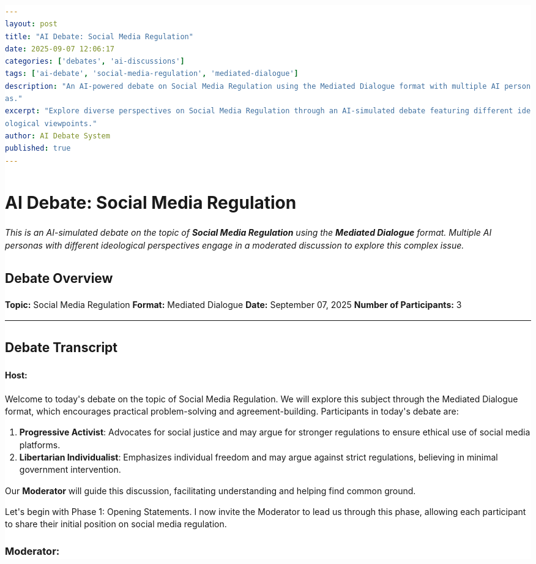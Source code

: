 ```yaml
---
layout: post
title: "AI Debate: Social Media Regulation"
date: 2025-09-07 12:06:17
categories: ['debates', 'ai-discussions']
tags: ['ai-debate', 'social-media-regulation', 'mediated-dialogue']
description: "An AI-powered debate on Social Media Regulation using the Mediated Dialogue format with multiple AI personas."
excerpt: "Explore diverse perspectives on Social Media Regulation through an AI-simulated debate featuring different ideological viewpoints."
author: AI Debate System
published: true
---
```


# AI Debate: Social Media Regulation

*This is an AI-simulated debate on the topic of **Social Media Regulation** using the **Mediated Dialogue** format. Multiple AI personas with different ideological perspectives engage in a moderated discussion to explore this complex issue.*

## Debate Overview

**Topic:** Social Media Regulation
**Format:** Mediated Dialogue
**Date:** September 07, 2025
**Number of Participants:** 3

---

## Debate Transcript
#### Host:

Welcome to today's debate on the topic of Social Media Regulation. We will explore this subject through the Mediated Dialogue format, which encourages practical problem-solving and agreement-building. Participants in today's debate are: 

1. **Progressive Activist**: Advocates for social justice and may argue for stronger regulations to ensure ethical use of social media platforms.
2. **Libertarian Individualist**: Emphasizes individual freedom and may argue against strict regulations, believing in minimal government intervention.

Our **Moderator** will guide this discussion, facilitating understanding and helping find common ground.

Let's begin with Phase 1: Opening Statements. I now invite the Moderator to lead us through this phase, allowing each participant to share their initial position on social media regulation.

### Moderator:
